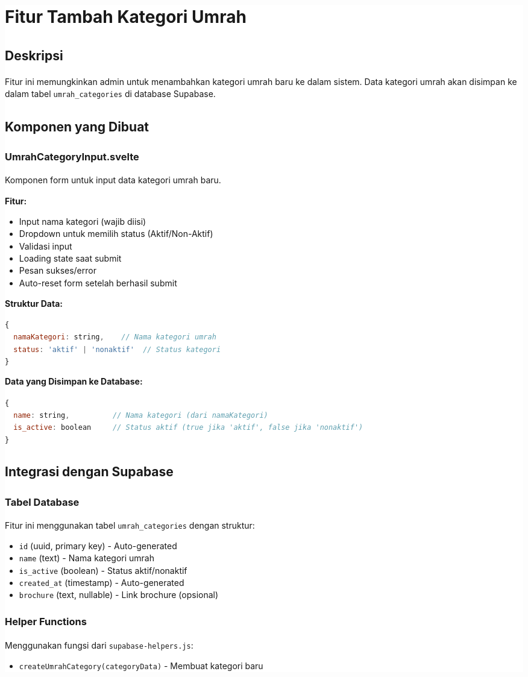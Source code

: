 # Fitur Tambah Kategori Umrah

## Deskripsi
Fitur ini memungkinkan admin untuk menambahkan kategori umrah baru ke dalam sistem. Data kategori umrah akan disimpan ke dalam tabel `umrah_categories` di database Supabase.

## Komponen yang Dibuat

### UmrahCategoryInput.svelte
Komponen form untuk input data kategori umrah baru.

**Fitur:**
- Input nama kategori (wajib diisi)
- Dropdown untuk memilih status (Aktif/Non-Aktif)
- Validasi input
- Loading state saat submit
- Pesan sukses/error
- Auto-reset form setelah berhasil submit

**Struktur Data:**
```javascript
{
  namaKategori: string,    // Nama kategori umrah
  status: 'aktif' | 'nonaktif'  // Status kategori
}
```

**Data yang Disimpan ke Database:**
```javascript
{
  name: string,          // Nama kategori (dari namaKategori)
  is_active: boolean     // Status aktif (true jika 'aktif', false jika 'nonaktif')
}
```

## Integrasi dengan Supabase

### Tabel Database
Fitur ini menggunakan tabel `umrah_categories` dengan struktur:
- `id` (uuid, primary key) - Auto-generated
- `name` (text) - Nama kategori umrah
- `is_active` (boolean) - Status aktif/nonaktif
- `created_at` (timestamp) - Auto-generated
- `brochure` (text, nullable) - Link brochure (opsional)

### Helper Functions
Menggunakan fungsi dari `supabase-helpers.js`:
- `createUmrahCategory(categoryData)` - Membuat kategori baru
